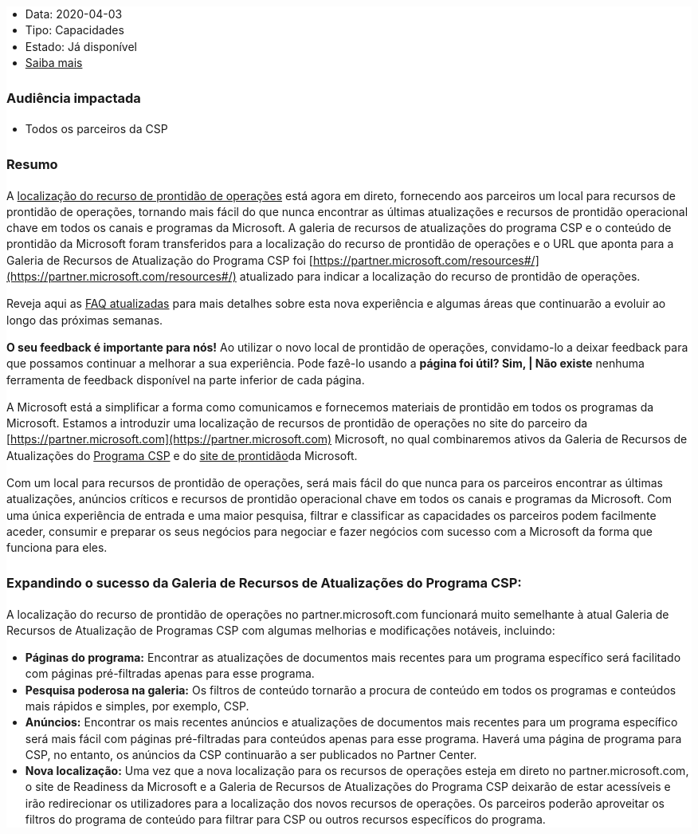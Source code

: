 - Data: 2020-04-03
- Tipo: Capacidades
- Estado: Já disponível
- [Saiba mais](https://partner.microsoft.com/resources/collection/readiness-in-one-place#/)

### <a name="impacted-audience"></a>Audiência impactada
- Todos os parceiros da CSP

### <a name="summary"></a>Resumo

A [localização do recurso de prontidão de operações](https://partner.microsoft.com/resources#/) está agora em direto, fornecendo aos parceiros um local para recursos de prontidão de operações, tornando mais fácil do que nunca encontrar as últimas atualizações e recursos de prontidão operacional chave em todos os canais e programas da Microsoft. A galeria de recursos de atualizações do programa CSP e o conteúdo de prontidão da Microsoft foram transferidos para a localização do recurso de prontidão de operações e o URL que aponta para a Galeria de Recursos de Atualização do Programa CSP foi [https://partner.microsoft.com/resources#/](https://partner.microsoft.com/resources#/) atualizado para indicar a localização do recurso de prontidão de operações.

Reveja aqui as [FAQ atualizadas](https://assetsprod.microsoft.com/mpn/readiness-in-one-place-partner-login-faq.pdf) para mais detalhes sobre esta nova experiência e algumas áreas que continuarão a evoluir ao longo das próximas semanas.

**O seu feedback é importante para nós!** Ao utilizar o novo local de prontidão de operações, convidamo-lo a deixar feedback para que possamos continuar a melhorar a sua experiência. Pode fazê-lo usando a **página foi útil? Sim, | Não existe** nenhuma ferramenta de feedback disponível na parte inferior de cada página.

A Microsoft está a simplificar a forma como comunicamos e fornecemos materiais de prontidão em todos os programas da Microsoft. Estamos a introduzir uma localização de recursos de prontidão de operações no site do parceiro da [https://partner.microsoft.com](https://partner.microsoft.com) Microsoft, no qual combinaremos ativos da Galeria de Recursos de Atualizações do [Programa CSP](https://partner.microsoft.com/resources#/) e do [site de prontidão](https://www.microsoftreadiness.com/)da Microsoft.

Com um local para recursos de prontidão de operações, será mais fácil do que nunca para os parceiros encontrar as últimas atualizações, anúncios críticos e recursos de prontidão operacional chave em todos os canais e programas da Microsoft. Com uma única experiência de entrada e uma maior pesquisa, filtrar e classificar as capacidades os parceiros podem facilmente aceder, consumir e preparar os seus negócios para negociar e fazer negócios com sucesso com a Microsoft da forma que funciona para eles.

### <a name="expanding-on-the-success-of-the-csp-program-updates-resource-gallery"></a>Expandindo o sucesso da Galeria de Recursos de Atualizações do Programa CSP:

A localização do recurso de prontidão de operações no partner.microsoft.com funcionará muito semelhante à atual Galeria de Recursos de Atualização de Programas CSP com algumas melhorias e modificações notáveis, incluindo:

- **Páginas do programa:** Encontrar as atualizações de documentos mais recentes para um programa específico será facilitado com páginas pré-filtradas apenas para esse programa.
- **Pesquisa poderosa na galeria:** Os filtros de conteúdo tornarão a procura de conteúdo em todos os programas e conteúdos mais rápidos e simples, por exemplo, CSP.
- **Anúncios:** Encontrar os mais recentes anúncios e atualizações de documentos mais recentes para um programa específico será mais fácil com páginas pré-filtradas para conteúdos apenas para esse programa. Haverá uma página de programa para CSP, no entanto, os anúncios da CSP continuarão a ser publicados no Partner Center.
- **Nova localização:** Uma vez que a nova localização para os recursos de operações esteja em direto no partner.microsoft.com, o site de Readiness da Microsoft e a Galeria de Recursos de Atualizações do Programa CSP deixarão de estar acessíveis e irão redirecionar os utilizadores para a localização dos novos recursos de operações. Os parceiros poderão aproveitar os filtros do programa de conteúdo para filtrar para CSP ou outros recursos específicos do programa.